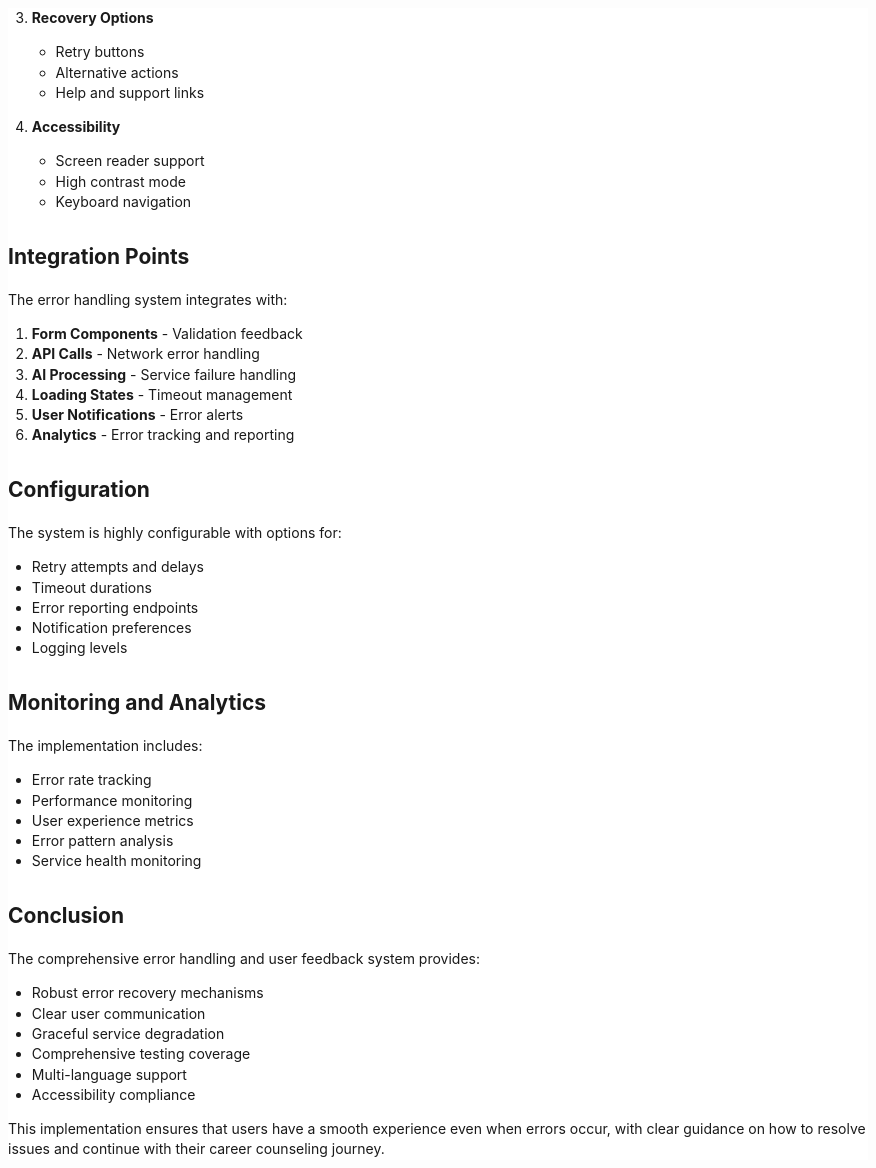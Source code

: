 3. **Recovery Options**
   - Retry buttons
   - Alternative actions
   - Help and support links

4. **Accessibility**
   - Screen reader support
   - High contrast mode
   - Keyboard navigation

## Integration Points

The error handling system integrates with:

1. **Form Components** - Validation feedback
2. **API Calls** - Network error handling
3. **AI Processing** - Service failure handling
4. **Loading States** - Timeout management
5. **User Notifications** - Error alerts
6. **Analytics** - Error tracking and reporting

## Configuration

The system is highly configurable with options for:

- Retry attempts and delays
- Timeout durations
- Error reporting endpoints
- Notification preferences
- Logging levels

## Monitoring and Analytics

The implementation includes:

- Error rate tracking
- Performance monitoring
- User experience metrics
- Error pattern analysis
- Service health monitoring

## Conclusion

The comprehensive error handling and user feedback system provides:

- Robust error recovery mechanisms
- Clear user communication
- Graceful service degradation
- Comprehensive testing coverage
- Multi-language support
- Accessibility compliance

This implementation ensures that users have a smooth experience even when errors occur, with clear guidance on how to resolve issues and continue with their career counseling journey.